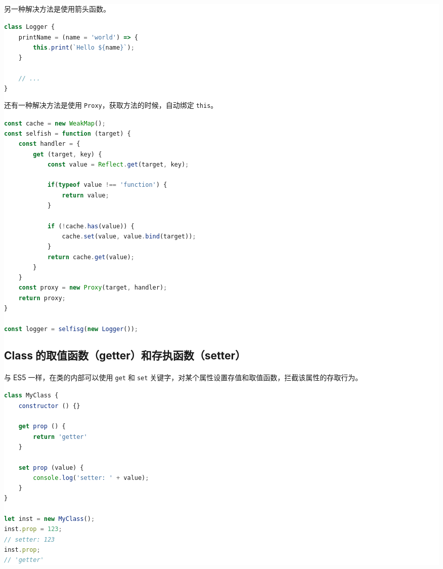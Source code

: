 另一种解决方法是使用箭头函数。

```javascript
class Logger {
    printName = (name = 'world') => {
        this.print(`Hello ${name}`);
    }

    // ...
}
```

还有一种解决方法是使用 `Proxy`，获取方法的时候，自动绑定 `this`。

```javascript
const cache = new WeakMap();
const selfish = function (target) {
    const handler = {
        get (target, key) {
            const value = Reflect.get(target, key);

            if(typeof value !== 'function') {
                return value;
            }

            if (!cache.has(value)) {
                cache.set(value, value.bind(target));
            }
            return cache.get(value);
        }
    }
    const proxy = new Proxy(target, handler);
    return proxy;
}

const logger = selfisg(new Logger());
```

## Class 的取值函数（getter）和存执函数（setter）

与 ES5 一样，在类的内部可以使用 `get` 和 `set` 关键字，对某个属性设置存值和取值函数，拦截该属性的存取行为。

```javascript
class MyClass {
    constructor () {}
    
    get prop () {
        return 'getter'
    }

    set prop (value) {
        console.log('setter: ' + value);
    }
}

let inst = new MyClass();
inst.prop = 123;
// setter: 123
inst.prop;
// 'getter'
```

